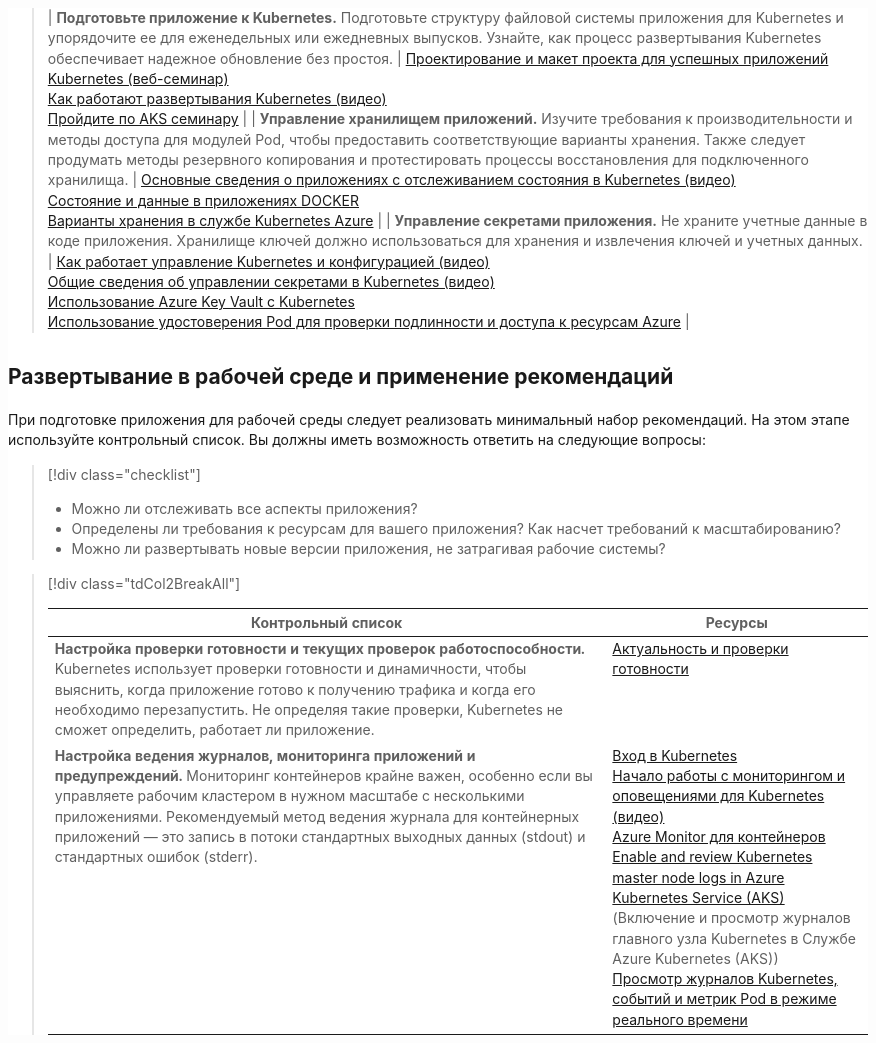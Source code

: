 > | **Подготовьте приложение к Kubernetes.** Подготовьте структуру файловой системы приложения для Kubernetes и упорядочите ее для еженедельных или ежедневных выпусков. Узнайте, как процесс развертывания Kubernetes обеспечивает надежное обновление без простоя. | [Проектирование и макет проекта для успешных приложений Kubernetes (веб-семинар)](https://info.microsoft.com/ww-OnDemandRegistration-successful-kubernetes-applications-webinar.html) <br/> [Как работают развертывания Kubernetes (видео)](https://www.youtube.com/watch?v=mNK14yXIZF4&list=PLLasX02E8BPCrIhFrc_ZiINhbRkYMKdPT&index=3) </br> [Пройдите по AKS семинару](https://aka.ms/learn/aksworkshop) |
> | **Управление хранилищем приложений.** Изучите требования к производительности и методы доступа для модулей Pod, чтобы предоставить соответствующие варианты хранения. Также следует продумать методы резервного копирования и протестировать процессы восстановления для подключенного хранилища. | [Основные сведения о приложениях с отслеживанием состояния в Kubernetes (видео)](https://www.youtube.com/watch?v=GieXzb91I40&list=PLLasX02E8BPCrIhFrc_ZiINhbRkYMKdPT&index=9) <br/> [Состояние и данные в приложениях DOCKER](https://docs.microsoft.com/dotnet/architecture/microservices/architect-microservice-container-applications/docker-application-state-data) <br/>[Варианты хранения в службе Kubernetes Azure](https://docs.microsoft.com/azure/aks/operator-best-practices-storage) |
> | **Управление секретами приложения.** Не храните учетные данные в коде приложения. Хранилище ключей должно использоваться для хранения и извлечения ключей и учетных данных.  | [Как работает управление Kubernetes и конфигурацией (видео)](https://www.youtube.com/watch?v=vRcQOZLnKUk&list=PLLasX02E8BPCrIhFrc_ZiINhbRkYMKdPT&index=11) <br/> [Общие сведения об управлении секретами в Kubernetes (видео)](https://www.youtube.com/watch?v=KmhM33j5WYk&list=PLLasX02E8BPCrIhFrc_ZiINhbRkYMKdPT&index=10) <br/>[Использование Azure Key Vault с Kubernetes](https://github.com/Azure/kubernetes-keyvault-flexvol) <br/>[Использование удостоверения Pod для проверки подлинности и доступа к ресурсам Azure](https://github.com/Azure/aad-pod-identity) |

## <a name="deploy-to-production-and-apply-best-practices"></a>Развертывание в рабочей среде и применение рекомендаций

При подготовке приложения для рабочей среды следует реализовать минимальный набор рекомендаций. На этом этапе используйте контрольный список. Вы должны иметь возможность ответить на следующие вопросы:

> [!div class="checklist"]
>
> - Можно ли отслеживать все аспекты приложения?
> - Определены ли требования к ресурсам для вашего приложения? Как насчет требований к масштабированию?
> - Можно ли развертывать новые версии приложения, не затрагивая рабочие системы?



> [!div class="tdCol2BreakAll"]
>
> | Контрольный список  | Ресурсы                                                                                                     |
> |------------------------------------------------------------------|-----------------------------------------------------------------|
> | **Настройка проверки готовности и текущих проверок работоспособности.** Kubernetes использует проверки готовности и динамичности, чтобы выяснить, когда приложение готово к получению трафика и когда его необходимо перезапустить. Не определяя такие проверки, Kubernetes не сможет определить, работает ли приложение.   | [Актуальность и проверки готовности](https://kubernetes.io/docs/tasks/configure-pod-container/configure-liveness-readiness-startup-probes) |
> | **Настройка ведения журналов, мониторинга приложений и предупреждений.** Мониторинг контейнеров крайне важен, особенно если вы управляете рабочим кластером в нужном масштабе с несколькими приложениями.  Рекомендуемый метод ведения журнала для контейнерных приложений — это запись в потоки стандартных выходных данных (stdout) и стандартных ошибок (stderr).   | [Вход в Kubernetes](https://kubernetes.io/docs/concepts/cluster-administration/logging) <br/> [Начало работы с мониторингом и оповещениями для Kubernetes (видео)](https://www.youtube.com/watch?v=W7aN_z-cyUw&list=PLLasX02E8BPCrIhFrc_ZiINhbRkYMKdPT&index=16) <br/> [Azure Monitor для контейнеров](https://docs.microsoft.com/azure/azure-monitor/insights/container-insights-overview) <br/> [Enable and review Kubernetes master node logs in Azure Kubernetes Service (AKS)](https://docs.microsoft.com/azure/aks/view-master-logs) (Включение и просмотр журналов главного узла Kubernetes в Службе Azure Kubernetes (AKS))  <br/> [Просмотр журналов Kubernetes, событий и метрик Pod в режиме реального времени](https://docs.microsoft.com/azure/azure-monitor/insights/container-insights-livedata-overview) |
